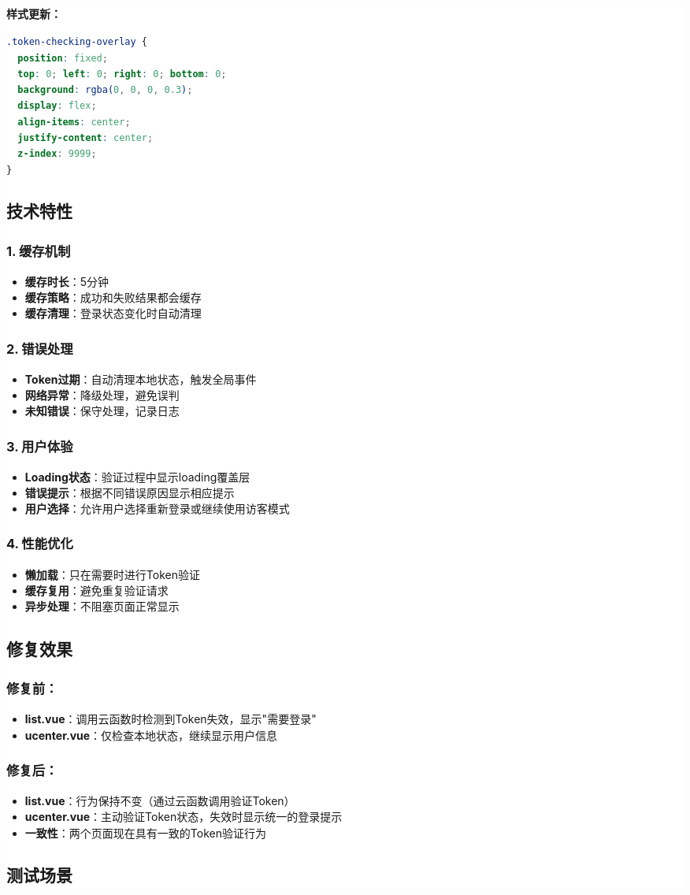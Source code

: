 **样式更新：**
```scss
.token-checking-overlay {
  position: fixed;
  top: 0; left: 0; right: 0; bottom: 0;
  background: rgba(0, 0, 0, 0.3);
  display: flex;
  align-items: center;
  justify-content: center;
  z-index: 9999;
}
```

## 技术特性

### 1. 缓存机制
- **缓存时长**：5分钟
- **缓存策略**：成功和失败结果都会缓存
- **缓存清理**：登录状态变化时自动清理

### 2. 错误处理
- **Token过期**：自动清理本地状态，触发全局事件
- **网络异常**：降级处理，避免误判
- **未知错误**：保守处理，记录日志

### 3. 用户体验
- **Loading状态**：验证过程中显示loading覆盖层
- **错误提示**：根据不同错误原因显示相应提示
- **用户选择**：允许用户选择重新登录或继续使用访客模式

### 4. 性能优化
- **懒加载**：只在需要时进行Token验证
- **缓存复用**：避免重复验证请求
- **异步处理**：不阻塞页面正常显示

## 修复效果

### 修复前：
- **list.vue**：调用云函数时检测到Token失效，显示"需要登录"
- **ucenter.vue**：仅检查本地状态，继续显示用户信息

### 修复后：
- **list.vue**：行为保持不变（通过云函数调用验证Token）
- **ucenter.vue**：主动验证Token状态，失效时显示统一的登录提示
- **一致性**：两个页面现在具有一致的Token验证行为

## 测试场景
